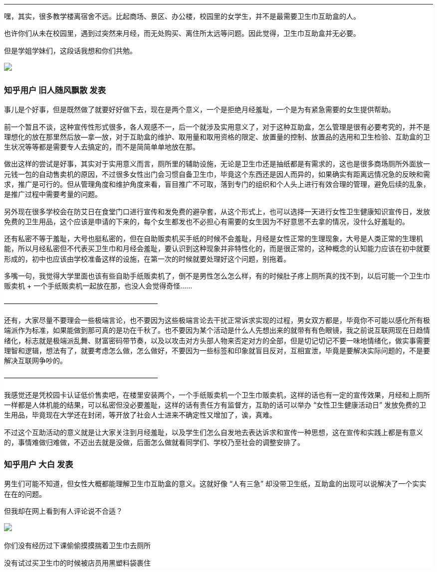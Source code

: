 * * *

嘿，其实，很多教学楼离宿舍不远。比起商场、景区、办公楼，校园里的女学生，并不是最需要卫生巾互助盒的人。

也许你们从未在校园里，遇到过突然来月经，而无处购买、离住所太远等问题。因此觉得，卫生巾互助盒并无必要。

但是学姐学妹们，这段话我想和你们共勉。



![](https://images.weserv.nl/?url=https%3A//pic3.zhimg.com/v2-863c881adc5228228d53c7b0a1581c47_r.jpg%3Fsource%3D1940ef5c)
    
    
    
    
### 知乎用户  旧人随风飘散 发表
    
事儿是个好事，但是既然做了就要好好做下去，现在是两个意义，一个是拒绝月经羞耻，一个是为有紧急需要的女生提供帮助。

前一个暂且不谈，这种宣传性形式很多，各人观感不一，后一个就涉及实用意义了，对于这种互助盒，怎么管理是很有必要考究的，并不是理想化的放在那里然后放—拿—放，对于互助盒的维护、取用量和取用资格的限定、放置量的控制、放置品的选用和卫生检验、互助盒的卫生状况等等都是需要专人去搞定的，而不是简简单单地放在那。

做出这样的尝试是好事，其实对于实用意义而言，厕所里的辅助设施，无论是卫生巾还是抽纸都是有需求的，这也是很多商场厕所外面放一元钱一包的自动售卖机的原因，不过很多女性出门会习惯自备卫生巾，毕竟这个东西还是因人而异的，如果确实有距离远情况急的反映和需求，推广是可行的。但从管理角度和维护角度来看，盲目推广不可取，落到专门的组织和个人头上进行有效合理的管理，避免后续的乱象，是推广过程中需要考量的问题。

另外现在很多学校会在防艾日在食堂门口进行宣传和发免费的避孕套，从这个形式上，也可以选择一天进行女性卫生健康知识宣传日，发放免费的卫生用品，这个应该是申请的下来的，每个女生都发也不必担心有需要的女生因为不好意思不去拿的情况，没什么好羞耻的。

还有私密不等于羞耻，大号也挺私密的，但在自助贩卖机买手纸的时候不会羞耻，月经是女性正常的生理现象，大号是人类正常的生理机能，所以月经私密但不代表买卫生巾和月经会羞耻，要认识到这种现象并非特性化的，而是很正常的，这种概念的认知能力应该在初中就要形成的，初中也应该由学校准备这样的设施，在第一次的时候就要处理好这个问题，别拖着。

多嘴一句，我觉得大学里面也该有些自助手纸贩卖机了，倒不是男性怎么怎么样，有的时候肚子疼上厕所真的找不到，以后可能一个卫生巾贩卖机 + 一个手纸贩卖机一起放在那，也没人会觉得奇怪……

——————————————————————

还有，大家尽量不要理会一些极端言论，也不要因为这些极端言论去干扰正常诉求实现的过程，男女双方都是，毕竟你不可能以感化所有极端派作为标准，如果能做到那可真的是功在千秋了。也不要因为某个活动是什么人先想出来的就带有有色眼镜，我之前说互联网现在日趋情绪化，标志就是极端派乱舞、财富密码带节奏，以及以攻击对方头部人物来否定对方的全部，但是切记切记不要一味地情绪化，做实事需要理智和逻辑，想法有了，就要考虑怎么做，怎么做好，不要因为一些标签和印象就盲目反对，互相宣泄，毕竟是要解决实际问题的，不是要解决互联网争吵的。

——————————————————————

我感觉还是凭校园卡认证低价售卖吧，在楼里安装两个，一个手纸贩卖机一个卫生巾贩卖机，这样的话也有一定的宣传效果，月经和上厕所一样都是人体机能的结果，可以私密但没必要羞耻，这样的话有责任方有监督方，互助的话可以举办 “女性卫生健康活动日” 发放免费的卫生用品，毕竟现在大学还在封闭，等开放了社会人士进来不确定性又增加了，诶，真难。

不过这个互助活动的意义就是让大家关注到月经羞耻，以及学生们怎么自发地去表达诉求和宣传一种思想，这在宣传和实践上都是有意义的，事情难做归难做，不迈出去就是没做，后面怎么做就看同学们、学校乃至社会的调整安排了。
    
    
    
    
### 知乎用户 大白 发表
    
男生们可能不知道，但女性大概都能理解卫生巾互助盒的意义。这就好像 “人有三急” 却没带卫生纸，互助盒的出现可以说解决了一个实实在在的问题。

但我却在网上看到有人评论说不合适？



![](https://images.weserv.nl/?url=https%3A//pic1.zhimg.com/v2-8a3c6f0a47d02e3274cd1e52f4ada74a_r.jpg%3Fsource%3D1940ef5c)

你们没有经历过下课偷偷摸摸揣着卫生巾去厕所

没有试过买卫生巾的时候被店员用黑塑料袋裹住
